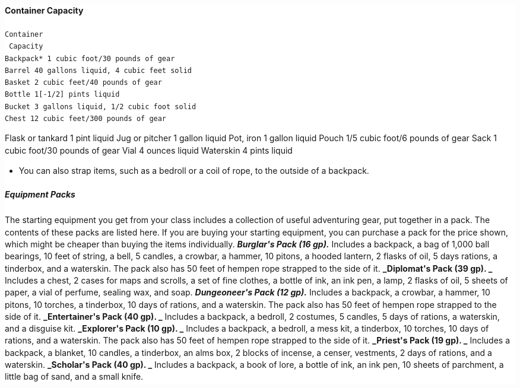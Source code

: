 ```
```
#### Container Capacity

```
Container
 Capacity
Backpack* 1 cubic foot/30 pounds of gear
Barrel 40 gallons liquid, 4 cubic feet solid
Basket 2 cubic feet/40 pounds of gear
Bottle 1[-1/2] pints liquid
Bucket 3 gallons liquid, 1/2 cubic foot solid
Chest 12 cubic feet/300 pounds of gear
```

Flask or tankard 1 pint liquid
Jug or pitcher 1 gallon liquid
Pot, iron 1 gallon liquid
Pouch 1/5 cubic foot/6 pounds of gear
Sack 1 cubic foot/30 pounds of gear
Vial 4 ounces liquid
Waterskin 4 pints liquid
* You can also strap items, such as a bedroll or a coil of rope,
to the outside of a backpack.

##### Equipment Packs

The starting equipment you get from your class includes a
collection of useful adventuring gear, put together in a pack.
The contents of these packs are listed here. If you are buying
your starting equipment, you can purchase a pack for the
price shown, which might be cheaper than buying the items
individually.
**_Burglar's Pack (16 gp)._** Includes a backpack, a bag of 1,000
ball bearings, 10 feet of string, a bell, 5 candles, a crowbar, a
hammer, 10 pitons, a hooded lantern, 2 flasks of oil, 5 days
rations, a tinderbox, and a waterskin. The pack also has 50
feet of hempen rope strapped to the side of it.
**_Diplomat's Pack (39 gp).
_** Includes a chest, 2 cases for maps
and scrolls, a set of fine clothes, a bottle of ink, an ink pen, a
lamp, 2 flasks of oil, 5 sheets of paper, a vial of perfume,
sealing wax, and soap.
**_Dungeoneer's Pack (12 gp)._** Includes a backpack, a
crowbar, a hammer, 10 pitons, 10 torches, a tinderbox, 10
days of rations, and a waterskin. The pack also has 50 feet of
hempen rope strapped to the side of it.
**_Entertainer's Pack (40 gp).
_** Includes a backpack, a bedroll,
2 costumes, 5 candles, 5 days of rations, a waterskin, and a
disguise kit.
**_Explorer's Pack (10 gp).
_** Includes a backpack, a bedroll, a
mess kit, a tinderbox, 10 torches, 10 days of rations, and a
waterskin. The pack also has 50 feet of hempen rope
strapped to the side of it.
**_Priest's Pack (19 gp).
_** Includes a backpack, a blanket, 10
candles, a tinderbox, an alms box, 2 blocks of incense, a
censer, vestments, 2 days of rations, and a waterskin.
**_Scholar's Pack (40 gp).
_** Includes a backpack, a book of lore,
a bottle of ink, an ink pen, 10 sheets of parchment, a little
bag of sand, and a small knife.
